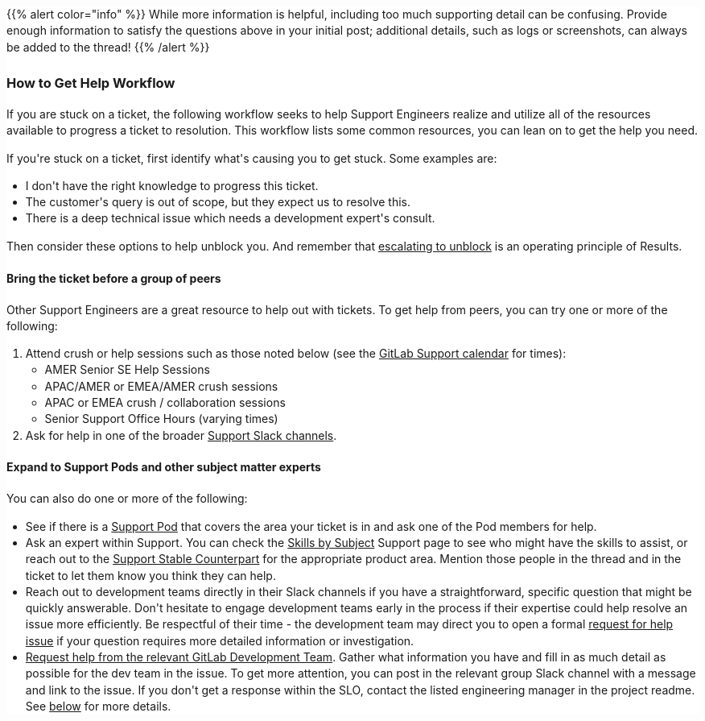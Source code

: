 {{% alert color="info" %}}
While more information is helpful, including too much supporting detail can be confusing. Provide enough information to
satisfy the questions above in your initial post; additional details, such as logs or screenshots, can always be added
to the thread!
{{% /alert %}}

### How to Get Help Workflow

If you are stuck on a ticket, the following workflow seeks to help Support Engineers realize and utilize all of the resources available to progress a ticket to resolution. This workflow lists some common resources, you can lean on to get the help you need.

If you're stuck on a ticket, first identify what's causing you to get stuck. Some examples are:

- I don't have the right knowledge to progress this ticket.
- The customer's query is out of scope, but they expect us to resolve this.
- There is a deep technical issue which needs a development expert's consult.

Then consider these options to help unblock you. And remember that
[escalating to unblock](/handbook/values/#escalate-to-unblock)
is an operating principle of Results.

#### Bring the ticket before a group of peers

Other Support Engineers are a great resource to help out with tickets. To get help from peers, you can try one or more of the following:

1. Attend crush or help sessions such as those noted below (see the [GitLab Support calendar](https://calendar.google.com/calendar/u/0?cid=Z2l0bGFiLmNvbV85YnMxNTllaHJjNXRxZ2x1cjg4ZGpiZDUxa0Bncm91cC5jYWxlbmRhci5nb29nbGUuY29t) for times):
    - AMER Senior SE Help Sessions
    - APAC/AMER or EMEA/AMER crush sessions
    - APAC or EMEA crush / collaboration sessions
    - Senior Support Office Hours (varying times)
1. Ask for help in one of the broader
   [Support Slack channels](/handbook/support/#slack).

#### Expand to Support Pods and other subject matter experts

You can also do one or more of the following:

- See if there is a [Support Pod](/handbook/support/workflows/working-with-pods/) that covers the area your ticket is in and ask one of the Pod members for help.
- Ask an expert within Support. You can check the [Skills by Subject](https://gitlab-com.gitlab.io/support/team-pages/skills-by-subject.html)
  Support page to see who might have the skills to assist, or reach out
  to the [Support Stable Counterpart](/handbook/support/support-stable-counterparts/)
  for the appropriate product area. Mention those
  people in the thread and in the ticket to let them know you think they can help.
- Reach out to development teams directly in their Slack channels if you have a straightforward,
  specific question that might be quickly answerable. Don't hesitate to engage development teams
  early in the process if their expertise could help resolve an issue more efficiently. Be
  respectful of their time - the development team may direct you to open a formal [request for help issue](#how-to-formally-request-help-from-the-gitlab-development-team)
  if your question requires more detailed information or investigation.
- [Request help from the relevant GitLab Development Team](#how-to-formally-request-help-from-the-gitlab-development-team).
  Gather what information you have and fill in as much detail as possible for the dev team in the issue. To get more attention, you can post in the relevant group Slack channel with a message and link to the issue.
  If you don't get a response within the SLO, contact the listed engineering manager in the project readme.
  See [below](#how-to-formally-request-help-from-the-gitlab-development-team) for more details.